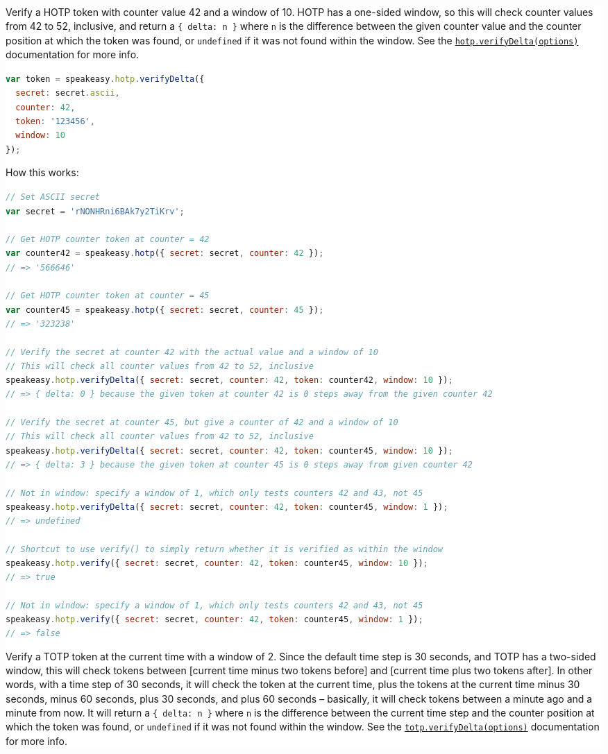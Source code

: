 Verify a HOTP token with counter value 42 and a window of 10. HOTP has a one-sided window, so this will check counter values from 42 to 52, inclusive, and return a `{ delta: n }` where `n` is the difference between the given counter value and the counter position at which the token was found, or `undefined` if it was not found within the window. See the <a href="#totp․verifyDelta">`hotp․verifyDelta(options)`</a> documentation for more info.

```js
var token = speakeasy.hotp.verifyDelta({
  secret: secret.ascii,
  counter: 42,
  token: '123456',
  window: 10
});
```

How this works:

```js
// Set ASCII secret
var secret = 'rNONHRni6BAk7y2TiKrv';

// Get HOTP counter token at counter = 42 
var counter42 = speakeasy.hotp({ secret: secret, counter: 42 });
// => '566646'

// Get HOTP counter token at counter = 45
var counter45 = speakeasy.hotp({ secret: secret, counter: 45 });
// => '323238'

// Verify the secret at counter 42 with the actual value and a window of 10
// This will check all counter values from 42 to 52, inclusive
speakeasy.hotp.verifyDelta({ secret: secret, counter: 42, token: counter42, window: 10 });
// => { delta: 0 } because the given token at counter 42 is 0 steps away from the given counter 42

// Verify the secret at counter 45, but give a counter of 42 and a window of 10
// This will check all counter values from 42 to 52, inclusive
speakeasy.hotp.verifyDelta({ secret: secret, counter: 42, token: counter45, window: 10 });
// => { delta: 3 } because the given token at counter 45 is 0 steps away from given counter 42

// Not in window: specify a window of 1, which only tests counters 42 and 43, not 45
speakeasy.hotp.verifyDelta({ secret: secret, counter: 42, token: counter45, window: 1 });
// => undefined

// Shortcut to use verify() to simply return whether it is verified as within the window
speakeasy.hotp.verify({ secret: secret, counter: 42, token: counter45, window: 10 });
// => true

// Not in window: specify a window of 1, which only tests counters 42 and 43, not 45
speakeasy.hotp.verify({ secret: secret, counter: 42, token: counter45, window: 1 });
// => false
```

Verify a TOTP token at the current time with a window of 2. Since the default time step is 30 seconds, and TOTP has a two-sided window, this will check tokens between [current time minus two tokens before] and [current time plus two tokens after]. In other words, with a time step of 30 seconds, it will check the token at the current time, plus the tokens at the current time minus 30 seconds, minus 60 seconds, plus 30 seconds, and plus 60 seconds – basically, it will check tokens between a minute ago and a minute from now. It will return a `{ delta: n }` where `n` is the difference between the current time step and the counter position at which the token was found, or `undefined` if it was not found within the window. See the <a href="#totp․verifyDelta">`totp․verifyDelta(options)`</a> documentation for more info.


[issues]: https://github.com/speakeasyjs/speakeasy
[passcode]: http://github.com/mikepb/passcode
[notp]: https://github.com/guyht/notp
[oath]: http://www.openauthentication.org/
[rfc4226]: https://tools.ietf.org/html/rfc4226
[rfc6238]: https://tools.ietf.org/html/rfc6238
[markbao]: https://github.com/markbao
[mikepb]: https://github.com/mikepb